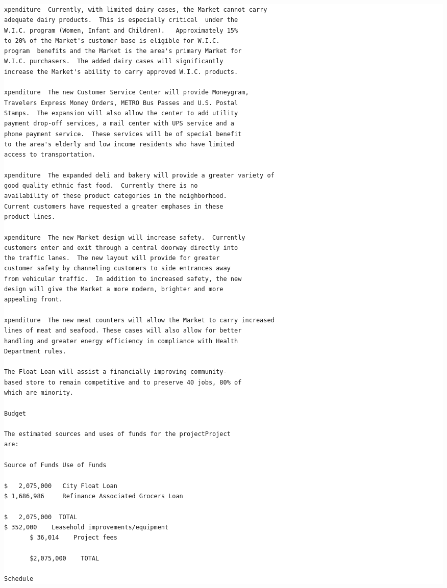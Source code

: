     xpenditure  Currently, with limited dairy cases, the Market cannot carry  
    adequate dairy products.  This is especially critical  under the  
    W.I.C. program (Women, Infant and Children).   Approximately 15%  
    to 20% of the Market's customer base is eligible for W.I.C.  
    program  benefits and the Market is the area's primary Market for  
    W.I.C. purchasers.  The added dairy cases will significantly  
    increase the Market's ability to carry approved W.I.C. products.  
  
    xpenditure  The new Customer Service Center will provide Moneygram,  
    Travelers Express Money Orders, METRO Bus Passes and U.S. Postal  
    Stamps.  The expansion will also allow the center to add utility  
    payment drop-off services, a mail center with UPS service and a  
    phone payment service.  These services will be of special benefit  
    to the area's elderly and low income residents who have limited  
    access to transportation.  
  
    xpenditure  The expanded deli and bakery will provide a greater variety of  
    good quality ethnic fast food.  Currently there is no  
    availability of these product categories in the neighborhood.  
    Current customers have requested a greater emphases in these  
    product lines.  
  
    xpenditure  The new Market design will increase safety.  Currently  
    customers enter and exit through a central doorway directly into  
    the traffic lanes.  The new layout will provide for greater  
    customer safety by channeling customers to side entrances away  
    from vehicular traffic.  In addition to increased safety, the new  
    design will give the Market a more modern, brighter and more  
    appealing front.  
  
    xpenditure  The new meat counters will allow the Market to carry increased  
    lines of meat and seafood. These cases will also allow for better  
    handling and greater energy efficiency in compliance with Health  
    Department rules.  
  
    The Float Loan will assist a financially improving community-  
    based store to remain competitive and to preserve 40 jobs, 80% of  
    which are minority.  
  
    Budget  
  
    The estimated sources and uses of funds for the projectProject  
    are:  
  
    Source of Funds Use of Funds  
  
    $   2,075,000   City Float Loan  
    $ 1,686,986     Refinance Associated Grocers Loan  
  
    $   2,075,000  TOTAL  
    $ 352,000    Leasehold improvements/equipment  
           $ 36,014    Project fees  
  
           $2,075,000    TOTAL  
  
    Schedule  
  
